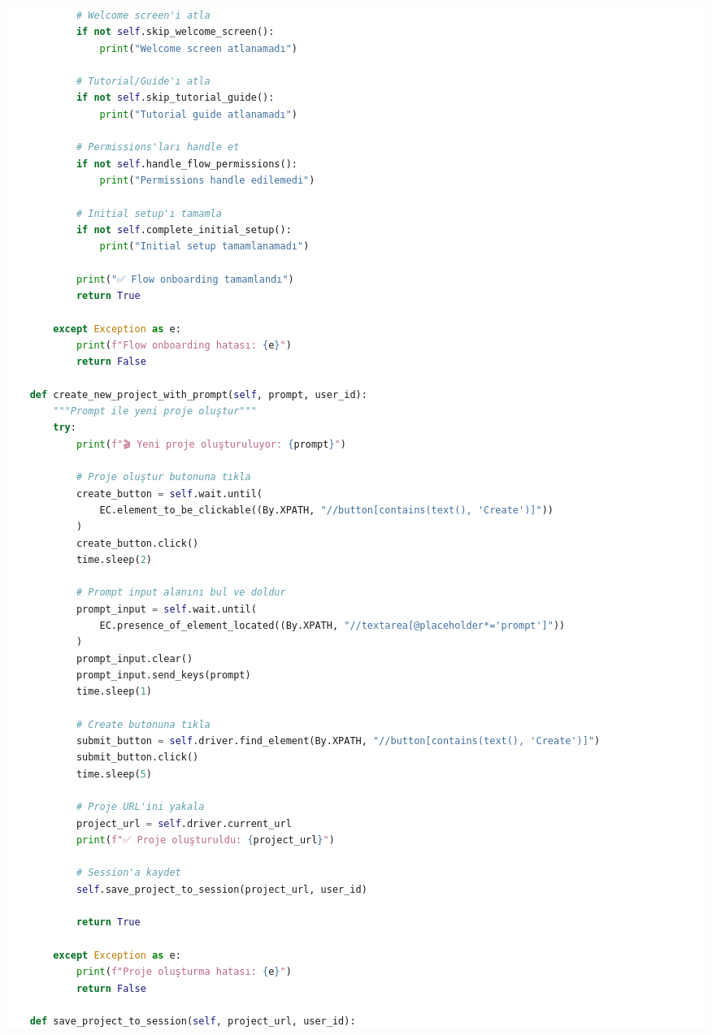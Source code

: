 ```python
            # Welcome screen'i atla
            if not self.skip_welcome_screen():
                print("Welcome screen atlanamadı")

            # Tutorial/Guide'ı atla
            if not self.skip_tutorial_guide():
                print("Tutorial guide atlanamadı")

            # Permissions'ları handle et
            if not self.handle_flow_permissions():
                print("Permissions handle edilemedi")

            # Initial setup'ı tamamla
            if not self.complete_initial_setup():
                print("Initial setup tamamlanamadı")

            print("✅ Flow onboarding tamamlandı")
            return True

        except Exception as e:
            print(f"Flow onboarding hatası: {e}")
            return False

    def create_new_project_with_prompt(self, prompt, user_id):
        """Prompt ile yeni proje oluştur"""
        try:
            print(f"🎬 Yeni proje oluşturuluyor: {prompt}")

            # Proje oluştur butonuna tıkla
            create_button = self.wait.until(
                EC.element_to_be_clickable((By.XPATH, "//button[contains(text(), 'Create')]"))
            )
            create_button.click()
            time.sleep(2)

            # Prompt input alanını bul ve doldur
            prompt_input = self.wait.until(
                EC.presence_of_element_located((By.XPATH, "//textarea[@placeholder*='prompt']"))
            )
            prompt_input.clear()
            prompt_input.send_keys(prompt)
            time.sleep(1)

            # Create butonuna tıkla
            submit_button = self.driver.find_element(By.XPATH, "//button[contains(text(), 'Create')]")
            submit_button.click()
            time.sleep(5)

            # Proje URL'ini yakala
            project_url = self.driver.current_url
            print(f"✅ Proje oluşturuldu: {project_url}")

            # Session'a kaydet
            self.save_project_to_session(project_url, user_id)

            return True

        except Exception as e:
            print(f"Proje oluşturma hatası: {e}")
            return False

    def save_project_to_session(self, project_url, user_id):
```